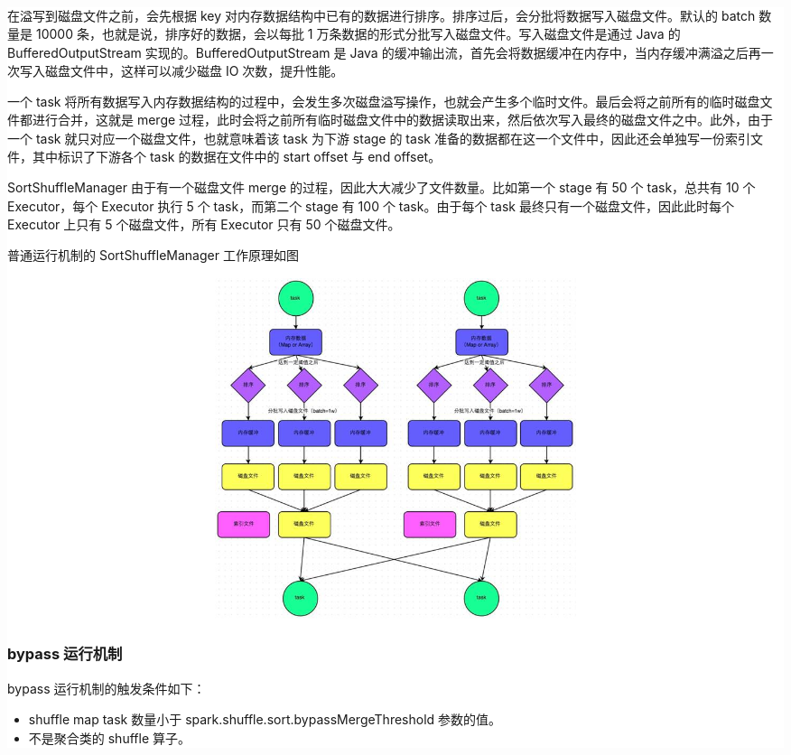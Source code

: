 在溢写到磁盘文件之前，会先根据 key 对内存数据结构中已有的数据进行排序。排序过后，会分批将数据写入磁盘文件。默认的 batch 数量是 10000 条，也就是说，排序好的数据，会以每批 1 万条数据的形式分批写入磁盘文件。写入磁盘文件是通过 Java 的 BufferedOutputStream 实现的。BufferedOutputStream 是 Java 的缓冲输出流，首先会将数据缓冲在内存中，当内存缓冲满溢之后再一次写入磁盘文件中，这样可以减少磁盘 IO 次数，提升性能。

一个 task 将所有数据写入内存数据结构的过程中，会发生多次磁盘溢写操作，也就会产生多个临时文件。最后会将之前所有的临时磁盘文件都进行合并，这就是 merge 过程，此时会将之前所有临时磁盘文件中的数据读取出来，然后依次写入最终的磁盘文件之中。此外，由于一个 task 就只对应一个磁盘文件，也就意味着该 task 为下游 stage 的 task 准备的数据都在这一个文件中，因此还会单独写一份索引文件，其中标识了下游各个 task 的数据在文件中的 start offset 与 end offset。

SortShuffleManager 由于有一个磁盘文件 merge 的过程，因此大大减少了文件数量。比如第一个 stage 有 50 个 task，总共有 10 个 Executor，每个 Executor 执行 5 个 task，而第二个 stage 有 100 个 task。由于每个 task 最终只有一个磁盘文件，因此此时每个 Executor 上只有 5 个磁盘文件，所有 Executor 只有 50 个磁盘文件。

普通运行机制的 SortShuffleManager 工作原理如图
<div align=center><img src="https://raw.githubusercontent.com/AK-Shuai/DATA-WAERHOUSE/main/%E5%9B%BE%E5%BA%8A/%E6%99%AE%E9%80%9A%E8%BF%90%E8%A1%8C%E6%9C%BA%E5%88%B6%E7%9A%84SortShuffleManager%E5%B7%A5%E4%BD%9C%E5%8E%9F%E7%90%86.jpg" width="400"></div>

### bypass 运行机制

bypass 运行机制的触发条件如下：

- shuffle map task 数量小于 spark.shuffle.sort.bypassMergeThreshold 参数的值。
- 不是聚合类的 shuffle 算子。
